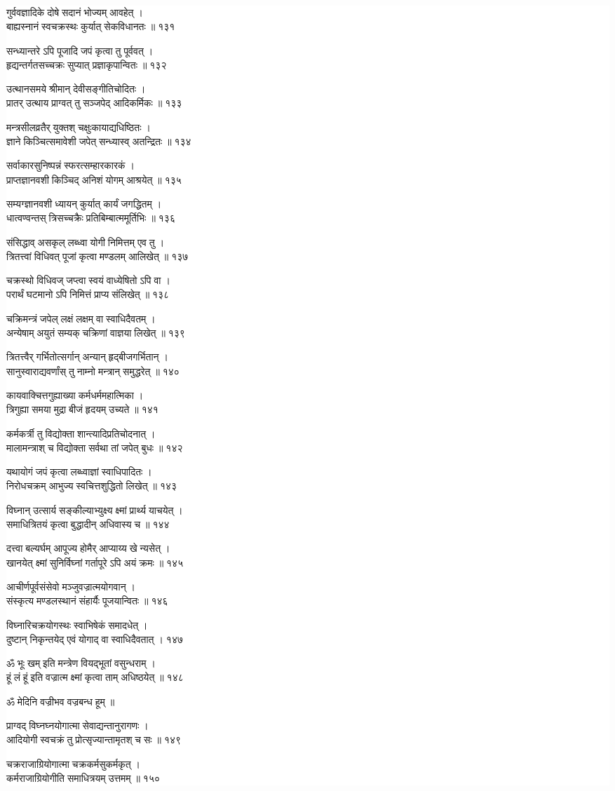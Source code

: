गुर्ववज्ञादिके दोषे सदानं भोज्यम् आवहेत् ।  
बाह्यस्नानं स्वचक्रस्थः कुर्यात् सेकविधानतः ॥ १३१  
    
सन्ध्यान्तरे ऽपि पूजादि जपं कृत्वा तु पूर्ववत् ।  
हृद्यन्तर्गतसच्चक्रः सुप्यात् प्रज्ञाकृपान्वितः ॥ १३२  
    
उत्थानसमये श्रीमान् देवीसङ्गीतिचोदितः ।  
प्रातर् उत्थाय प्राग्वत् तु सञ्जपेद् आदिकर्मिकः ॥ १३३  
    
मन्त्रसीलव्रतैर् युक्तश् चक्षुःकायाद्यधिष्ठितः ।  
ज्ञाने किञ्चित्समावेशी जपेत् सन्ध्यास्व् अतन्द्रितः ॥ १३४  
    
सर्वाकारसुनिष्पन्नं स्फरत्सम्हारकारकं ।  
प्राप्तज्ञानवशी किञ्चिद् अनिशं योगम् आश्रयेत् ॥ १३५  
    
सम्यग्ज्ञानवशी ध्यायन् कुर्यात् कार्यं जगद्धितम् ।  
धात्वण्वन्तस् त्रिसच्चक्रैः प्रतिबिम्बात्ममूर्तिभिः ॥ १३६  
    
संसिद्धाव् असकृल् लब्ध्वा योगी निमित्तम् एव तु ।  
त्रितत्त्वां विधिवत् पूजां कृत्वा मण्डलम् आलिखेत् ॥ १३७  
    
चक्रस्थो विधिवज् जप्त्वा स्वयं वाध्येषितो ऽपि वा ।  
परार्थं घटमानो ऽपि निमित्तं प्राप्य संलिखेत् ॥ १३८  
    
चक्रिमन्त्रं जपेल् लक्षं लक्षम् वा स्वाधिदैवतम् ।  
अन्येषाम् अयुतं सम्यक् चक्रिणां वाज्ञया लिखेत् ॥ १३९  
    
त्रितत्त्वैर् गर्भितोत्सर्गान् अन्यान् हृद्बीजगर्भितान् ।  
सानुस्वाराद्यवर्णांस् तु नाम्नो मन्त्रान् समुद्धरेत् ॥ १४०  
    
कायवाक्चित्तगुह्याख्या कर्मधर्ममहात्मिका ।  
त्रिगुह्या समया मुद्रा बीजं हृदयम् उच्यते ॥ १४१  
    
कर्मकर्त्री तु विद्योक्ता शान्त्यादिप्रतिचोदनात् ।   
मालामन्त्राश् च विद्योक्ता सर्वथा तां जपेत् बुधः ॥ १४२  
    
यथायोगं जपं कृत्वा लब्ध्वाज्ञां स्वाधिपादितः ।  
निरोधचक्रम् आभुज्य स्वचित्तशुद्धितो लिखेत् ॥ १४३  
    
विघ्नान् उत्सार्य सङ्कील्याभ्युक्ष्य क्ष्मां प्रार्थ्य याचयेत् ।  
समाधित्रितयं कृत्वा बुद्धादीन् अधिवास्य च ॥ १४४  
    
दत्त्वा बल्यर्घम् आपूज्य होमैर् आप्याय्य खे न्यसेत् ।  
खानयेत् क्ष्मां सुनिर्विघ्नां गर्तापूरे ऽपि अयं क्रमः ॥ १४५  
    
आचीर्णपूर्वसंसेवो मञ्जुवज्रात्मयोगवान् ।  
संस्कृत्य मण्डलस्थानं संहार्यैः पूजयान्वितः ॥ १४६  
    
विघ्नारिचक्रयोगस्थः स्वाभिषेकं समादधेत् ।  
दुष्टान् निकृन्तयेद् एवं योगाद् वा स्वाधिदैवतात् । १४७  
    
ॐ भूः खम् इति मन्त्रेण वियद्भूतां वसुन्धराम् ।  
हूं लं हूं इति वज्रात्म क्ष्मां कृत्वा ताम् अधिष्ठयेत् ॥ १४८  
    
ॐ मेदिनि वज्रीभव वज्रबन्ध हूम् ॥  
    
प्राग्वद् विघ्नघ्नयोगात्मा सेवाद्यन्तानुरागणः ।  
आदियोगी स्वचक्रं तु प्रोत्सृज्यान्तामृतश् च सः ॥ १४९  
    
चक्रराजाग्रियोगात्मा चक्रकर्मसुकर्मकृत् ।  
कर्मराजाग्रियोगीति समाधित्रयम् उत्तमम् ॥ १५०  
    